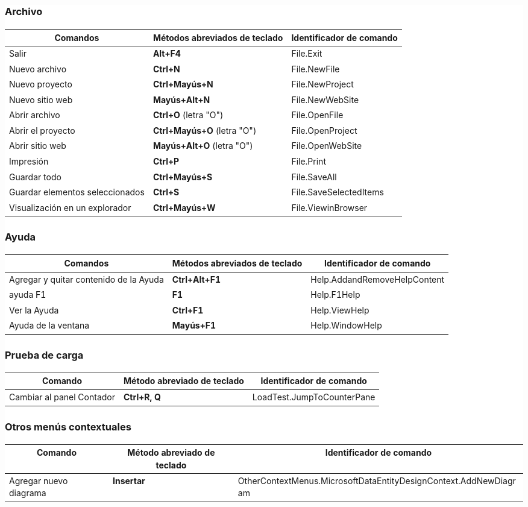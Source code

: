### <a name="file"></a><a name="bkmk_file"></a> Archivo

|Comandos|Métodos abreviados de teclado|Identificador de comando|
|-|-|-|
|Salir|**Alt+F4**| File.Exit |
|Nuevo archivo|**Ctrl+N**| File.NewFile |
|Nuevo proyecto|**Ctrl+Mayús+N**| File.NewProject |
|Nuevo sitio web|**Mayús+Alt+N**| File.NewWebSite |
|Abrir archivo|**Ctrl+O** (letra "O")| File.OpenFile |
|Abrir el proyecto|**Ctrl+Mayús+O** (letra "O")| File.OpenProject |
|Abrir sitio web|**Mayús+Alt+O** (letra "O")| File.OpenWebSite |
|Impresión|**Ctrl+P**| File.Print |
|Guardar todo|**Ctrl+Mayús+S**| File.SaveAll |
|Guardar elementos seleccionados|**Ctrl+S**| File.SaveSelectedItems |
|Visualización en un explorador|**Ctrl+Mayús+W**| File.ViewinBrowser |

### <a name="help"></a><a name="bkmk_help"></a> Ayuda

|Comandos|Métodos abreviados de teclado|Identificador de comando|
|-|-|-|
|Agregar y quitar contenido de la Ayuda|**Ctrl+Alt+F1**| Help.AddandRemoveHelpContent |
|ayuda F1|**F1**| Help.F1Help |
|Ver la Ayuda|**Ctrl+F1**| Help.ViewHelp |
|Ayuda de la ventana|**Mayús+F1**| Help.WindowHelp |

### <a name="load-test"></a><a name="bkmk_loadtest"></a> Prueba de carga

|Comando|Método abreviado de teclado|Identificador de comando|
|-|-|-|
|Cambiar al panel Contador|**Ctrl+R, Q**| LoadTest.JumpToCounterPane |

### <a name="other-context-menus"></a><a name="bkmk_otherContext"></a> Otros menús contextuales

|Comando|Método abreviado de teclado|Identificador de comando|
|-|-|-|
|Agregar nuevo diagrama|**Insertar**| OtherContextMenus.MicrosoftDataEntityDesignContext.AddNewDiagram |
